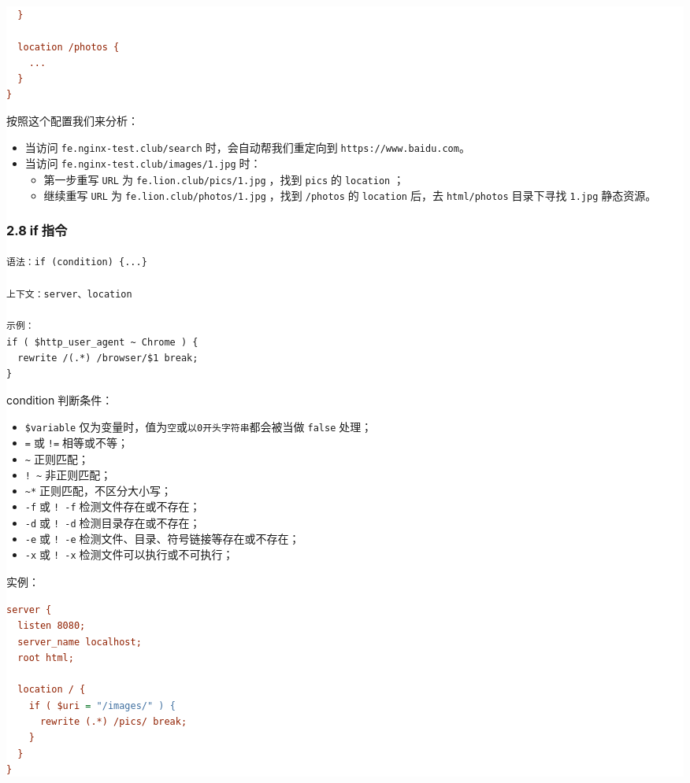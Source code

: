 ```ini
  }

  location /photos {
    ...
  }
}
```

按照这个配置我们来分析：

- 当访问 `fe.nginx-test.club/search` 时，会自动帮我们重定向到 `https://www.baidu.com`。
- 当访问 `fe.nginx-test.club/images/1.jpg` 时：
  - 第一步重写 `URL` 为 `fe.lion.club/pics/1.jpg` ，找到 `pics` 的 `location` ；
  - 继续重写 `URL` 为 `fe.lion.club/photos/1.jpg` ，找到 `/photos` 的 `location` 后，去 `html/photos` 目录下寻找 `1.jpg` 静态资源。

### 2.8 if 指令

```
语法：if (condition) {...}

上下文：server、location

示例：
if ( $http_user_agent ~ Chrome ) {
  rewrite /(.*) /browser/$1 break;
}
```

condition 判断条件：

- `$variable` 仅为变量时，值为`空`或`以0开头字符串`都会被当做 `false` 处理；
- `=` 或 `!=` 相等或不等；
- `~` 正则匹配；
- `! ~` 非正则匹配；
- `~*` 正则匹配，不区分大小写；
- `-f` 或 `! -f` 检测文件存在或不存在；
- `-d` 或 `! -d` 检测目录存在或不存在；
- `-e` 或 `! -e` 检测文件、目录、符号链接等存在或不存在；
- `-x` 或 `! -x` 检测文件可以执行或不可执行；

实例：

```ini
server {
  listen 8080;
  server_name localhost;
  root html;

  location / {
    if ( $uri = "/images/" ) {
      rewrite (.*) /pics/ break;
    }
  }
}
```
